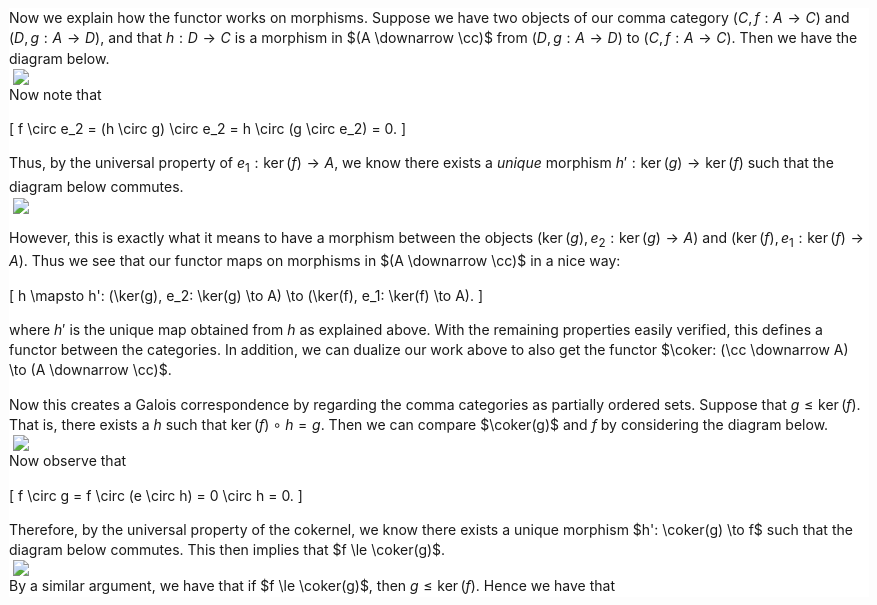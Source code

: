 Now we explain how the functor works on morphisms. 
Suppose we have two objects of our 
comma category $(C, f: A \to C)$ and $(D, g: A \to D)$, and that $h: D \to C$
is a morphism in $(A \downarrow \cc)$ 
from $(D, g: A \to D)$ to $(C, f: A \to C)$. Then we have the diagram below.
\
<img src="../../png/chapter_8/section_4_figure_2.png" width="99%" style="display: block; margin-left: auto; margin-right: auto;"/>
Now note that 

\[
f \circ e_2 = (h \circ g) \circ e_2 = h \circ (g \circ e_2) = 0.
\]

Thus, by the universal property of $e_1: \ker(f) \to A$, we know there 
exists a *unique* morphism $h': \ker(g) \to \ker(f)$ such that the diagram 
below commutes.
\
<img src="../../png/chapter_8/section_4_figure_3.png" width="99%" style="display: block; margin-left: auto; margin-right: auto;"/>

However, this is exactly what it means to have a morphism between the objects 
$(\ker(g), e_2: \ker(g) \to A)$ and $(\ker(f), e_1: \ker(f) \to A)$. 
Thus we see that our functor maps on morphisms in $(A \downarrow \cc)$ in a nice 
way:  

\[
h  \mapsto 
h':
(\ker(g), e_2: \ker(g) \to A) 
\to 
(\ker(f), e_1: \ker(f) \to A).
\]

where $h'$ is the unique map obtained from $h$ as explained above. 
With the remaining properties easily verified, this defines a functor between the categories. 
In addition, we can dualize our work above to also get the functor 
$\coker: (\cc \downarrow A) \to (A \downarrow \cc)$. 

Now this creates a Galois correspondence by regarding the comma categories as 
partially ordered sets. Suppose that $g \le \ker(f)$. That is, there exists a $h$ such that 
$\ker(f) \circ h = g$. Then we can compare $\coker(g)$ and $f$ by considering the diagram below. 
\
<img src="../../png/chapter_8/section_4_figure_4.png" width="99%" style="display: block; margin-left: auto; margin-right: auto;"/>
Now observe that 

\[
f \circ g = f \circ (e \circ h) = 0 \circ h = 0.
\]

Therefore, by the universal property of the cokernel, we know there 
exists a unique morphism $h': \coker(g) \to f$ such that the diagram 
below commutes. This then implies that $f \le \coker(g)$. 
\
<img src="../../png/chapter_8/section_4_figure_5.png" width="99%" style="display: block; margin-left: auto; margin-right: auto;"/>
By a similar argument, we have that if $f \le \coker(g)$, 
then $g \le \ker(f)$. Hence we have that 
